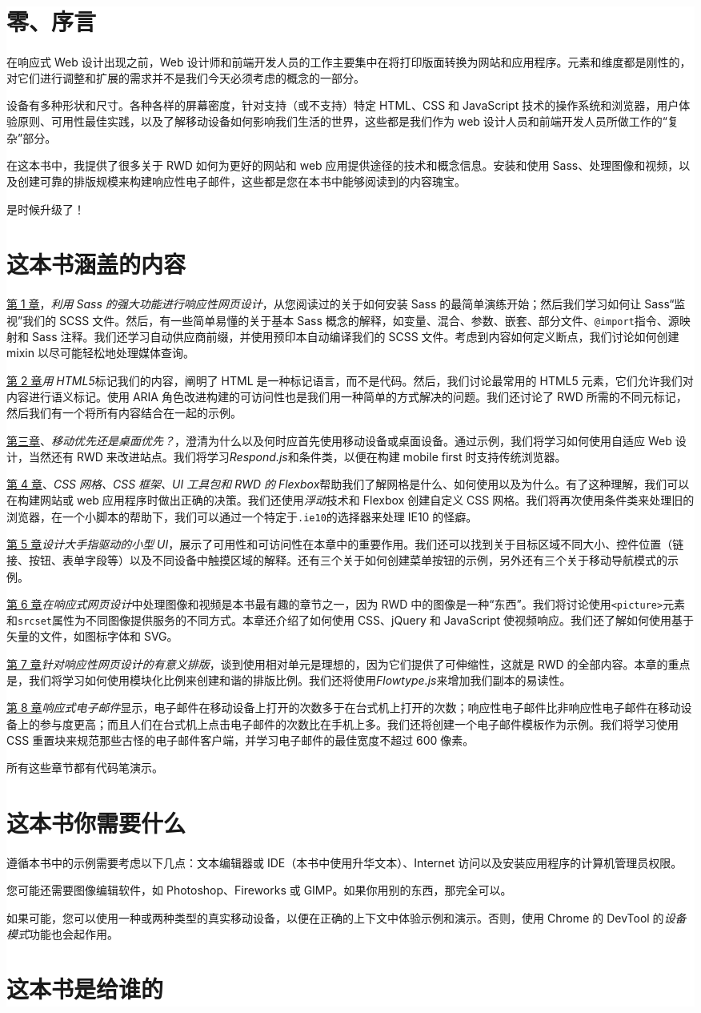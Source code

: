 # 零、序言

在响应式 Web 设计出现之前，Web 设计师和前端开发人员的工作主要集中在将打印版面转换为网站和应用程序。元素和维度都是刚性的，对它们进行调整和扩展的需求并不是我们今天必须考虑的概念的一部分。

设备有多种形状和尺寸。各种各样的屏幕密度，针对支持（或不支持）特定 HTML、CSS 和 JavaScript 技术的操作系统和浏览器，用户体验原则、可用性最佳实践，以及了解移动设备如何影响我们生活的世界，这些都是我们作为 web 设计人员和前端开发人员所做工作的“复杂”部分。

在这本书中，我提供了很多关于 RWD 如何为更好的网站和 web 应用提供途径的技术和概念信息。安装和使用 Sass、处理图像和视频，以及创建可靠的排版规模来构建响应性电子邮件，这些都是您在本书中能够阅读到的内容瑰宝。

是时候升级了！

# 这本书涵盖的内容

[第 1 章](1.html "Chapter 1. Harness the Power of Sass for Responsive Web Design")，*利用 Sass 的强大功能进行响应性网页设计*，从您阅读过的关于如何安装 Sass 的最简单演练开始；然后我们学习如何让 Sass“监视”我们的 SCSS 文件。然后，有一些简单易懂的关于基本 Sass 概念的解释，如变量、混合、参数、嵌套、部分文件、`@import`指令、源映射和 Sass 注释。我们还学习自动供应商前缀，并使用预印本自动编译我们的 SCSS 文件。考虑到内容如何定义断点，我们讨论如何创建 mixin 以尽可能轻松地处理媒体查询。

[第 2 章](2.html "Chapter 2. Marking Our Content with HTML5")*用 HTML5*标记我们的内容，阐明了 HTML 是一种标记语言，而不是代码。然后，我们讨论最常用的 HTML5 元素，它们允许我们对内容进行语义标记。使用 ARIA 角色改进构建的可访问性也是我们用一种简单的方式解决的问题。我们还讨论了 RWD 所需的不同元标记，然后我们有一个将所有内容结合在一起的示例。

[第三章](3.html "Chapter 3. Mobile-first or Desktop-first?")、*移动优先还是桌面优先？*，澄清为什么以及何时应首先使用移动设备或桌面设备。通过示例，我们将学习如何使用自适应 Web 设计，当然还有 RWD 来改进站点。我们将学习*Respond.js*和条件类，以便在构建 mobile first 时支持传统浏览器。

[第 4 章](4.html "Chapter 4. CSS Grids, CSS Frameworks, UI Kits, and Flexbox for RWD")、*CSS 网格、CSS 框架、UI 工具包和 RWD 的 Flexbox*帮助我们了解网格是什么、如何使用以及为什么。有了这种理解，我们可以在构建网站或 web 应用程序时做出正确的决策。我们还使用*浮动*技术和 Flexbox 创建自定义 CSS 网格。我们将再次使用条件类来处理旧的浏览器，在一个小脚本的帮助下，我们可以通过一个特定于`.ie10`的选择器来处理 IE10 的怪癖。

[第 5 章](5.html "Chapter 5. Designing Small UIs Driven by Large Finger")*设计大手指驱动的小型 UI*，展示了可用性和可访问性在本章中的重要作用。我们还可以找到关于目标区域不同大小、控件位置（链接、按钮、表单字段等）以及不同设备中触摸区域的解释。还有三个关于如何创建菜单按钮的示例，另外还有三个关于移动导航模式的示例。

[第 6 章](6.html "Chapter 6. Working with Images and Videos in Responsive Web Design")*在响应式网页设计*中处理图像和视频是本书最有趣的章节之一，因为 RWD 中的图像是一种“东西”。我们将讨论使用`<picture>`元素和`srcset`属性为不同图像提供服务的不同方式。本章还介绍了如何使用 CSS、jQuery 和 JavaScript 使视频响应。我们还了解如何使用基于矢量的文件，如图标字体和 SVG。

[第 7 章](7.html "Chapter 7. Meaningful Typography for Responsive Web Design")*针对响应性网页设计的有意义排版*，谈到使用相对单元是理想的，因为它们提供了可伸缩性，这就是 RWD 的全部内容。本章的重点是，我们将学习如何使用模块化比例来创建和谐的排版比例。我们还将使用*Flowtype.js*来增加我们副本的易读性。

[第 8 章](8.html "Chapter 8. Responsive E-mails")*响应式电子邮件*显示，电子邮件在移动设备上打开的次数多于在台式机上打开的次数；响应性电子邮件比非响应性电子邮件在移动设备上的参与度更高；而且人们在台式机上点击电子邮件的次数比在手机上多。我们还将创建一个电子邮件模板作为示例。我们将学习使用 CSS 重置块来规范那些古怪的电子邮件客户端，并学习电子邮件的最佳宽度不超过 600 像素。

所有这些章节都有代码笔演示。

# 这本书你需要什么

遵循本书中的示例需要考虑以下几点：文本编辑器或 IDE（本书中使用升华文本）、Internet 访问以及安装应用程序的计算机管理员权限。

您可能还需要图像编辑软件，如 Photoshop、Fireworks 或 GIMP。如果你用别的东西，那完全可以。

如果可能，您可以使用一种或两种类型的真实移动设备，以便在正确的上下文中体验示例和演示。否则，使用 Chrome 的 DevTool 的*设备模式*功能也会起作用。

# 这本书是给谁的
